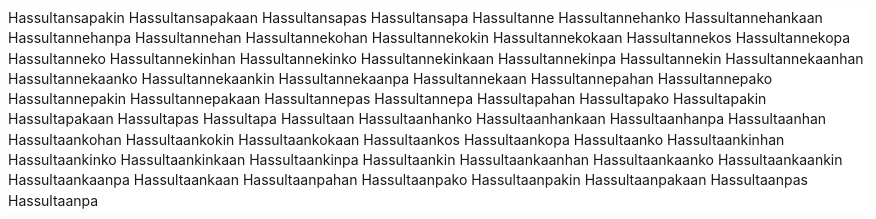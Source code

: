 Hassultansapakin
Hassultansapakaan
Hassultansapas
Hassultansapa
Hassultanne
Hassultannehanko
Hassultannehankaan
Hassultannehanpa
Hassultannehan
Hassultannekohan
Hassultannekokin
Hassultannekokaan
Hassultannekos
Hassultannekopa
Hassultanneko
Hassultannekinhan
Hassultannekinko
Hassultannekinkaan
Hassultannekinpa
Hassultannekin
Hassultannekaanhan
Hassultannekaanko
Hassultannekaankin
Hassultannekaanpa
Hassultannekaan
Hassultannepahan
Hassultannepako
Hassultannepakin
Hassultannepakaan
Hassultannepas
Hassultannepa
Hassultapahan
Hassultapako
Hassultapakin
Hassultapakaan
Hassultapas
Hassultapa
Hassultaan
Hassultaanhanko
Hassultaanhankaan
Hassultaanhanpa
Hassultaanhan
Hassultaankohan
Hassultaankokin
Hassultaankokaan
Hassultaankos
Hassultaankopa
Hassultaanko
Hassultaankinhan
Hassultaankinko
Hassultaankinkaan
Hassultaankinpa
Hassultaankin
Hassultaankaanhan
Hassultaankaanko
Hassultaankaankin
Hassultaankaanpa
Hassultaankaan
Hassultaanpahan
Hassultaanpako
Hassultaanpakin
Hassultaanpakaan
Hassultaanpas
Hassultaanpa